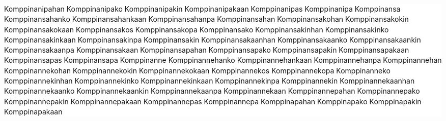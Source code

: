 Komppinanipahan
Komppinanipako
Komppinanipakin
Komppinanipakaan
Komppinanipas
Komppinanipa
Komppinansa
Komppinansahanko
Komppinansahankaan
Komppinansahanpa
Komppinansahan
Komppinansakohan
Komppinansakokin
Komppinansakokaan
Komppinansakos
Komppinansakopa
Komppinansako
Komppinansakinhan
Komppinansakinko
Komppinansakinkaan
Komppinansakinpa
Komppinansakin
Komppinansakaanhan
Komppinansakaanko
Komppinansakaankin
Komppinansakaanpa
Komppinansakaan
Komppinansapahan
Komppinansapako
Komppinansapakin
Komppinansapakaan
Komppinansapas
Komppinansapa
Komppinanne
Komppinannehanko
Komppinannehankaan
Komppinannehanpa
Komppinannehan
Komppinannekohan
Komppinannekokin
Komppinannekokaan
Komppinannekos
Komppinannekopa
Komppinanneko
Komppinannekinhan
Komppinannekinko
Komppinannekinkaan
Komppinannekinpa
Komppinannekin
Komppinannekaanhan
Komppinannekaanko
Komppinannekaankin
Komppinannekaanpa
Komppinannekaan
Komppinannepahan
Komppinannepako
Komppinannepakin
Komppinannepakaan
Komppinannepas
Komppinannepa
Komppinapahan
Komppinapako
Komppinapakin
Komppinapakaan